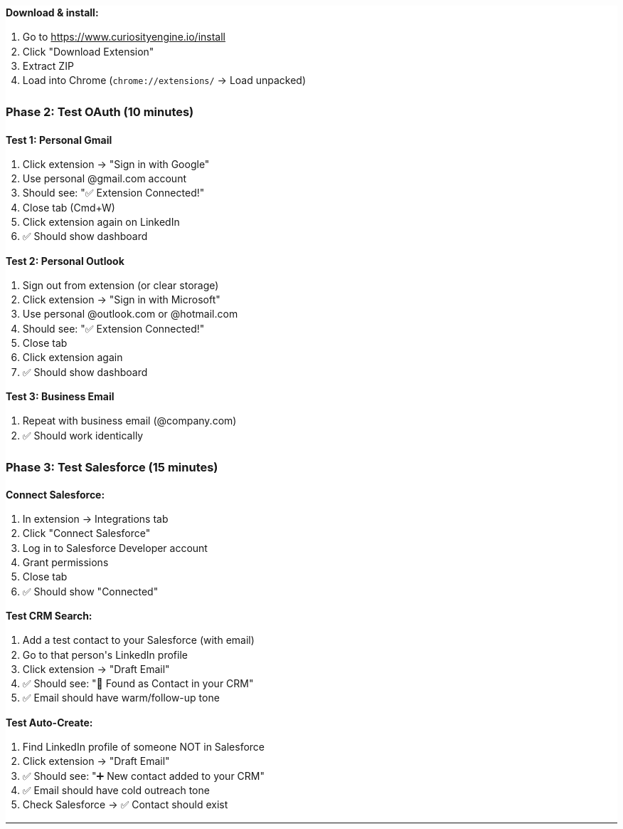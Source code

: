 **Download & install:**
1. Go to https://www.curiosityengine.io/install
2. Click "Download Extension"
3. Extract ZIP
4. Load into Chrome (`chrome://extensions/` → Load unpacked)

### Phase 2: Test OAuth (10 minutes)

**Test 1: Personal Gmail**
1. Click extension → "Sign in with Google"
2. Use personal @gmail.com account
3. Should see: "✅ Extension Connected!"
4. Close tab (Cmd+W)
5. Click extension again on LinkedIn
6. ✅ Should show dashboard

**Test 2: Personal Outlook**
1. Sign out from extension (or clear storage)
2. Click extension → "Sign in with Microsoft"
3. Use personal @outlook.com or @hotmail.com
4. Should see: "✅ Extension Connected!"
5. Close tab
6. Click extension again
7. ✅ Should show dashboard

**Test 3: Business Email**
1. Repeat with business email (@company.com)
2. ✅ Should work identically

### Phase 3: Test Salesforce (15 minutes)

**Connect Salesforce:**
1. In extension → Integrations tab
2. Click "Connect Salesforce"
3. Log in to Salesforce Developer account
4. Grant permissions
5. Close tab
6. ✅ Should show "Connected"

**Test CRM Search:**
1. Add a test contact to your Salesforce (with email)
2. Go to that person's LinkedIn profile
3. Click extension → "Draft Email"
4. ✅ Should see: "🔗 Found as Contact in your CRM"
5. ✅ Email should have warm/follow-up tone

**Test Auto-Create:**
1. Find LinkedIn profile of someone NOT in Salesforce
2. Click extension → "Draft Email"
3. ✅ Should see: "➕ New contact added to your CRM"
4. ✅ Email should have cold outreach tone
5. Check Salesforce → ✅ Contact should exist

---
